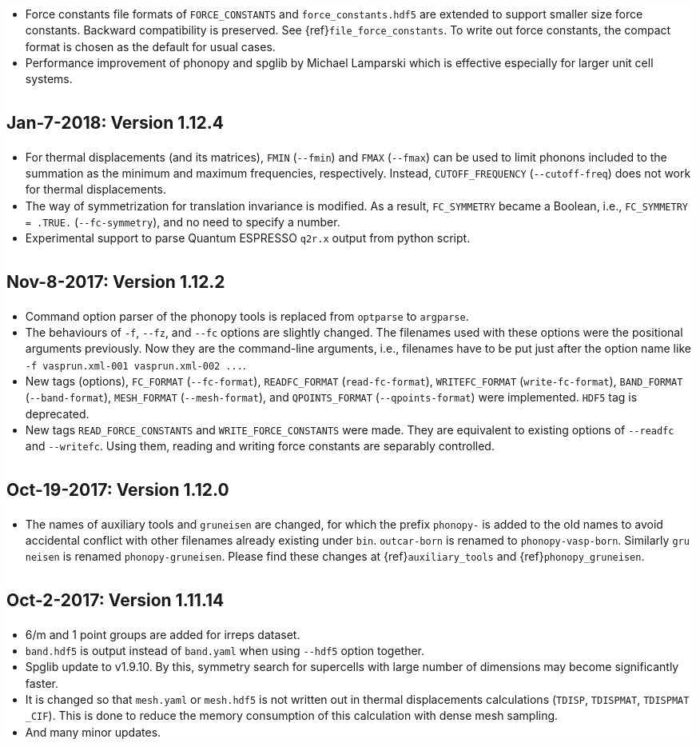 - Force constants file formats of `FORCE_CONSTANTS` and `force_constants.hdf5`
  are extended to support smaller size force constants. Backward compatibility
  is preserved. See {ref}`file_force_constants`. To write out force constants,
  the compact format is chosen as the default for usual cases.
- Performance improvement of phonopy and spglib by Michael Lamparski which is
  effective especially for larger unit cell systems.

## Jan-7-2018: Version 1.12.4

- For thermal displacements (and its matrices), `FMIN` (`--fmin`) and `FMAX`
  (`--fmax`) can be used to limit phonons included to the summation as the
  minimum and maximum frequencies, respectively. Instead, `CUTOFF_FREQUENCY`
  (`--cutoff-freq`) does not work for thermal displacements.
- The way of symmetrization for translation invariance is modified. As a result,
  `FC_SYMMETRY` became a Boolean, i.e., `FC_SYMMETRY = .TRUE.`
  (`--fc-symmetry`), and no need to specify a number.
- Experimental support to parse Quantum ESPRESSO `q2r.x` output from python
  script.

## Nov-8-2017: Version 1.12.2

- Command option parser of the phonopy tools is replaced from `optparse` to
  `argparse`.
- The behaviours of `-f`, `--fz`, and `--fc` options are slightly changed. The
  filenames used with these options were the positional arguments previously.
  Now they are the command-line arguments, i.e., filenames have to be put just
  after the option name like `-f vasprun.xml-001 vasprun.xml-002 ...`.
- New tags (options), `FC_FORMAT` (`--fc-format`), `READFC_FORMAT`
  (`read-fc-format`), `WRITEFC_FORMAT` (`write-fc-format`), `BAND_FORMAT`
  (`--band-format`), `MESH_FORMAT` (`--mesh-format`), and `QPOINTS_FORMAT`
  (`--qpoints-format`) were implemented. `HDF5` tag is deprecated.
- New tags `READ_FORCE_CONSTANTS` and `WRITE_FORCE_CONSTANTS` were made. They
  are equivalent to existing options of `--readfc` and `--writefc`. Using them,
  reading and writing force constants are separably controlled.

## Oct-19-2017: Version 1.12.0

- The names of auxiliary tools and `gruneisen` are changed, for which the prefix
  `phonopy-` is added to the old names to avoid accidental conflict with other
  filenames already existing under `bin`. `outcar-born` is renamed to
  `phonopy-vasp-born`. Similarly `gruneisen` is renamed `phonopy-gruneisen`.
  Please find these changes at {ref}`auxiliary_tools` and
  {ref}`phonopy_gruneisen`.

## Oct-2-2017: Version 1.11.14

- 6/m and 1 point groups are added for irreps dataset.
- `band.hdf5` is output instead of `band.yaml` when using `--hdf5` option
  together.
- Spglib update to v1.9.10. By this, symmetry search for supercells with large
  number of dimensions may become significantly faster.
- It is changed so that `mesh.yaml` or `mesh.hdf5` is not written out in thermal
  displacements calculations (`TDISP`, `TDISPMAT`, `TDISPMAT_CIF`). This is done
  to reduce the memory consumption of this calculation with dense mesh sampling.
- And many minor updates.
